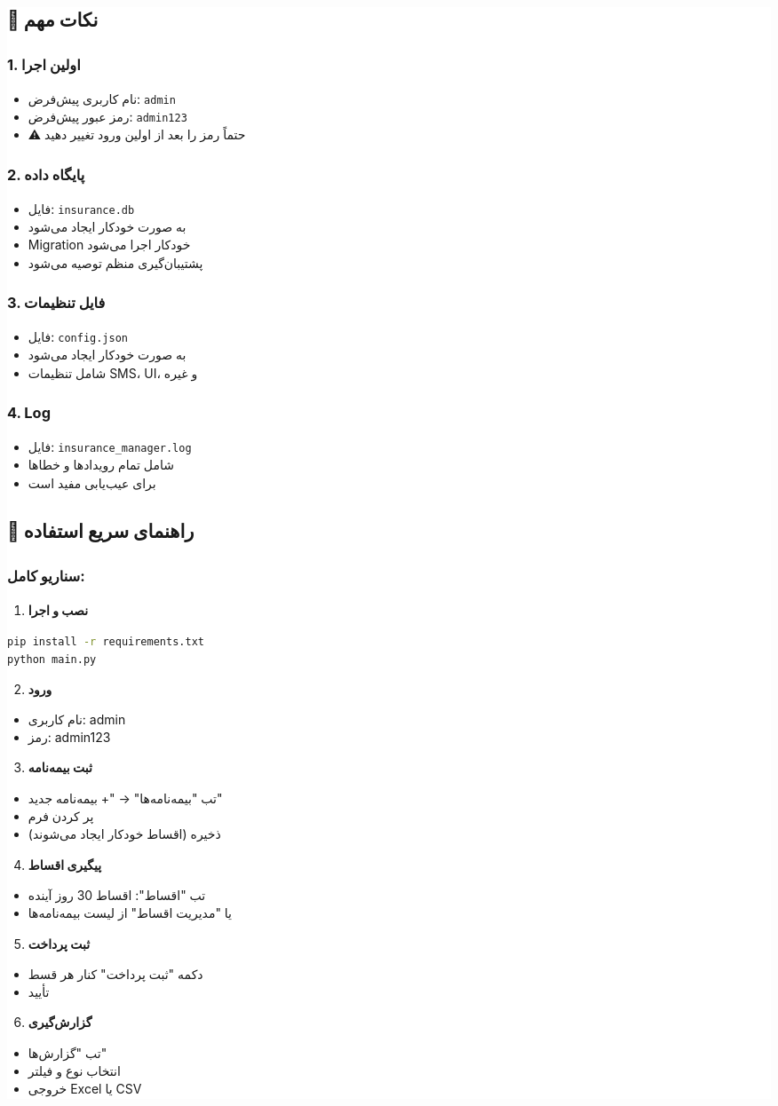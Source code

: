 ## 📝 نکات مهم

### 1. اولین اجرا
- نام کاربری پیش‌فرض: `admin`
- رمز عبور پیش‌فرض: `admin123`
- ⚠️ حتماً رمز را بعد از اولین ورود تغییر دهید

### 2. پایگاه داده
- فایل: `insurance.db`
- به صورت خودکار ایجاد می‌شود
- Migration خودکار اجرا می‌شود
- پشتیبان‌گیری منظم توصیه می‌شود

### 3. فایل تنظیمات
- فایل: `config.json`
- به صورت خودکار ایجاد می‌شود
- شامل تنظیمات SMS، UI، و غیره

### 4. Log
- فایل: `insurance_manager.log`
- شامل تمام رویدادها و خطاها
- برای عیب‌یابی مفید است

## 🚀 راهنمای سریع استفاده

### سناریو کامل:

1. **نصب و اجرا**
```bash
pip install -r requirements.txt
python main.py
```

2. **ورود**
- نام کاربری: admin
- رمز: admin123

3. **ثبت بیمه‌نامه**
- تب "بیمه‌نامه‌ها" → "+ بیمه‌نامه جدید"
- پر کردن فرم
- ذخیره (اقساط خودکار ایجاد می‌شوند)

4. **پیگیری اقساط**
- تب "اقساط": اقساط 30 روز آینده
- یا "مدیریت اقساط" از لیست بیمه‌نامه‌ها

5. **ثبت پرداخت**
- دکمه "ثبت پرداخت" کنار هر قسط
- تأیید

6. **گزارش‌گیری**
- تب "گزارش‌ها"
- انتخاب نوع و فیلتر
- خروجی Excel یا CSV
